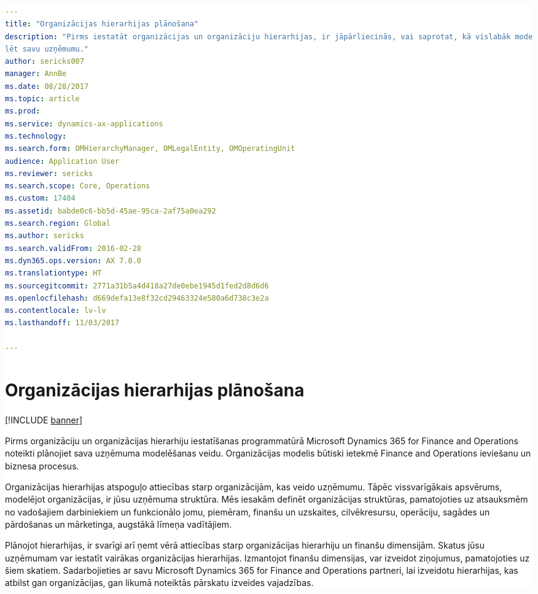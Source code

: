 ```yaml
---
title: "Organizācijas hierarhijas plānošana"
description: "Pirms iestatāt organizācijas un organizāciju hierarhijas, ir jāpārliecinās, vai saprotat, kā vislabāk modelēt savu uzņēmumu."
author: sericks007
manager: AnnBe
ms.date: 08/28/2017
ms.topic: article
ms.prod: 
ms.service: dynamics-ax-applications
ms.technology: 
ms.search.form: OMHierarchyManager, OMLegalEntity, OMOperatingUnit
audience: Application User
ms.reviewer: sericks
ms.search.scope: Core, Operations
ms.custom: 17404
ms.assetid: babde0c6-bb5d-45ae-95ca-2af75a0ea292
ms.search.region: Global
ms.author: sericks
ms.search.validFrom: 2016-02-28
ms.dyn365.ops.version: AX 7.0.0
ms.translationtype: HT
ms.sourcegitcommit: 2771a31b5a4d418a27de0ebe1945d1fed2d8d6d6
ms.openlocfilehash: d669defa13e8f32cd29463324e580a6d738c3e2a
ms.contentlocale: lv-lv
ms.lasthandoff: 11/03/2017

---
```


# <a name="plan-your-organizational-hierarchy"></a>Organizācijas hierarhijas plānošana

[!INCLUDE [banner](../includes/banner.md)]

Pirms organizāciju un organizācijas hierarhiju iestatīšanas programmatūrā Microsoft Dynamics 365 for Finance and Operations noteikti plānojiet sava uzņēmuma modelēšanas veidu. Organizācijas modelis būtiski ietekmē Finance and Operations ieviešanu un biznesa procesus. 

Organizācijas hierarhijas atspoguļo attiecības starp organizācijām, kas veido uzņēmumu. Tāpēc vissvarīgākais apsvērums, modelējot organizācijas, ir jūsu uzņēmuma struktūra. Mēs iesakām definēt organizācijas struktūras, pamatojoties uz atsauksmēm no vadošajiem darbiniekiem un funkcionālo jomu, piemēram, finanšu un uzskaites, cilvēkresursu, operāciju, sagādes un pārdošanas un mārketinga, augstākā līmeņa vadītājiem. 

Plānojot hierarhijas, ir svarīgi arī ņemt vērā attiecības starp organizācijas hierarhiju un finanšu dimensijām. Skatus jūsu uzņēmumam var iestatīt vairākas organizācijas hierarhijas. Izmantojot finanšu dimensijas, var izveidot ziņojumus, pamatojoties uz šiem skatiem. Sadarbojieties ar savu Microsoft Dynamics 365 for Finance and Operations partneri, lai izveidotu hierarhijas, kas atbilst gan organizācijas, gan likumā noteiktās pārskatu izveides vajadzības. 
